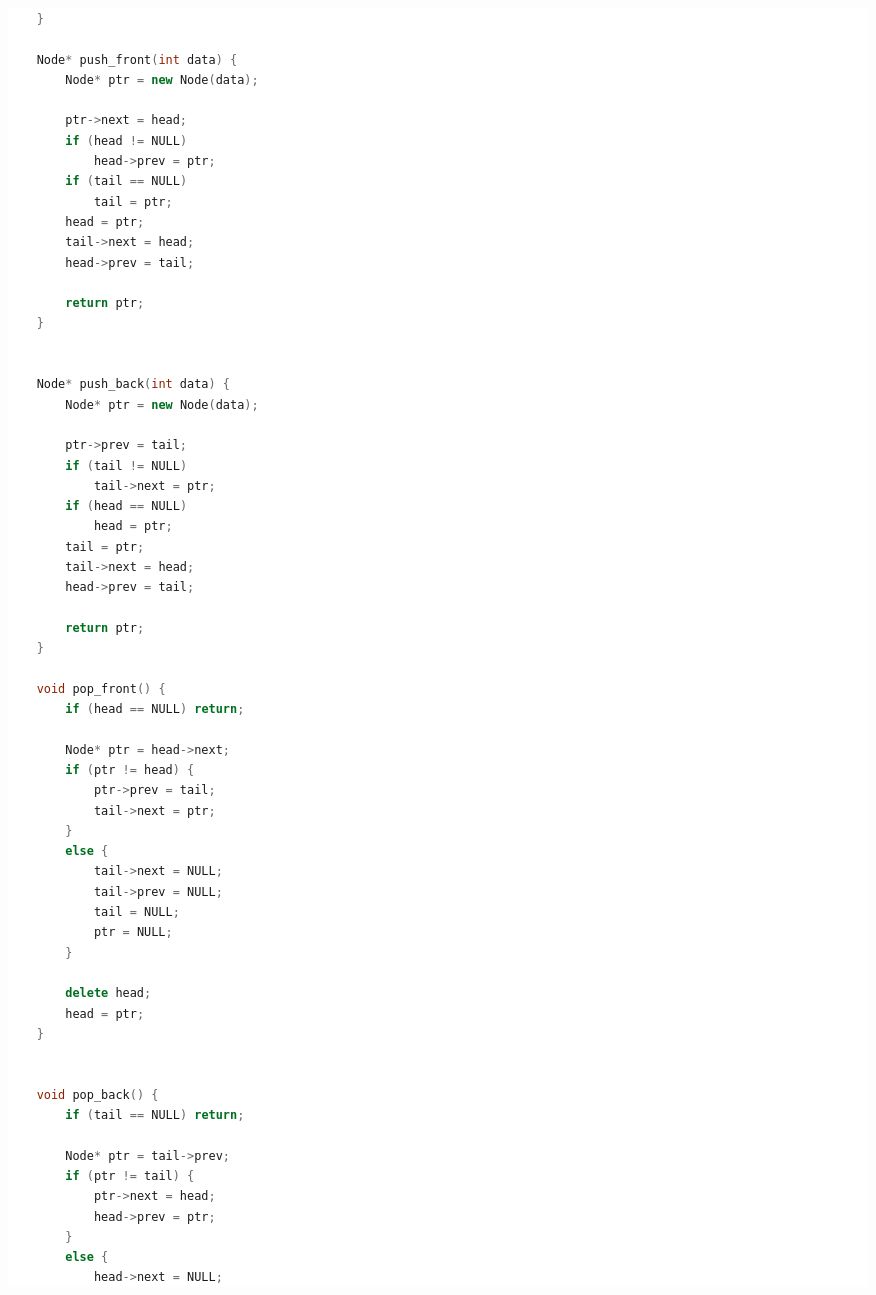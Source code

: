 ```c++
    }

    Node* push_front(int data) {
        Node* ptr = new Node(data);

        ptr->next = head;
        if (head != NULL)
            head->prev = ptr;
        if (tail == NULL)
            tail = ptr;
        head = ptr;
        tail->next = head;
        head->prev = tail;

        return ptr;
    }


    Node* push_back(int data) {
        Node* ptr = new Node(data);

        ptr->prev = tail;
        if (tail != NULL)
            tail->next = ptr;
        if (head == NULL)
            head = ptr;
        tail = ptr;
        tail->next = head;
        head->prev = tail;

        return ptr;
    }

    void pop_front() {
        if (head == NULL) return;

        Node* ptr = head->next;
        if (ptr != head) {
            ptr->prev = tail;
            tail->next = ptr;
        }
        else {
            tail->next = NULL;
            tail->prev = NULL;
            tail = NULL;
            ptr = NULL;
        }

        delete head;
        head = ptr;
    }


    void pop_back() {
        if (tail == NULL) return;

        Node* ptr = tail->prev;
        if (ptr != tail) {
            ptr->next = head;
            head->prev = ptr;
        }
        else {
            head->next = NULL;
```